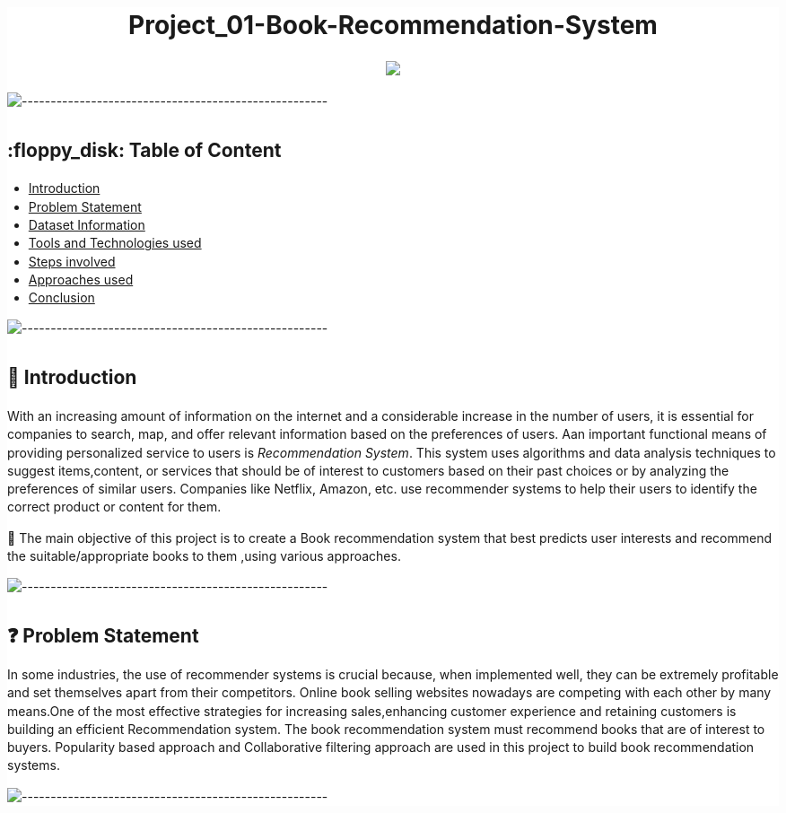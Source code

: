 <h1 align="center">  Project_01-Book-Recommendation-System
 </h1>



<p align="center"> 
<img src="https://assets.website-files.com/6141c89a3874c3702674a1c0/62b1a359a17ffc3c6aaf2d3a_memgraph-building-real-time-book-recommendations-for-bookworms-release-blog-cover.png" height="400px">
</p>


<p> </p>

![-----------------------------------------------------](https://raw.githubusercontent.com/andreasbm/readme/master/assets/lines/rainbow.png)

<h2> :floppy_disk: Table of Content</h2>

 
  * [Introduction](#Introduction)
  * [Problem Statement](#Problem-Statement)
  * [Dataset Information](#dataset-information)
  * [Tools and Technologies used](#tools-and-technologies-used)
  * [Steps involved](#Steps-involved)
  * [Approaches used](#Approaches-used)
  * [Conclusion](#Conclusion)


![-----------------------------------------------------](https://raw.githubusercontent.com/andreasbm/readme/master/assets/lines/rainbow.png)


<h2> 📄 Introduction</h2>

With an increasing amount of information on the internet and a considerable increase in the number of users, it is essential for companies to search, map, and offer relevant information based on the preferences of users. Aan important functional means of providing personalized service to users is *Recommendation System*. This system uses algorithms and data analysis techniques to suggest items,content, or services that should be of interest to customers based on their past choices or by analyzing the preferences of similar users. Companies like Netflix, Amazon, etc. use recommender systems to help their users to identify the correct product or content for them. 

🎯 The main objective of this project  is to create a Book recommendation system that best predicts user interests and recommend the suitable/appropriate books to them ,using various approaches.

![-----------------------------------------------------](https://raw.githubusercontent.com/andreasbm/readme/master/assets/lines/rainbow.png)


<h2> ❓ Problem Statement</h2>

 In some industries, the use of recommender systems is crucial because, when implemented well, they can be extremely profitable and set themselves apart from their competitors. Online book selling websites nowadays are competing with each other by many means.One of the most effective strategies for increasing sales,enhancing customer experience and retaining customers is building an efficient Recommendation system. The book recommendation system must recommend books that are of interest to buyers. Popularity based approach and Collaborative filtering approach are used in this project to build book recommendation systems.



![-----------------------------------------------------](https://raw.githubusercontent.com/andreasbm/readme/master/assets/lines/rainbow.png)
